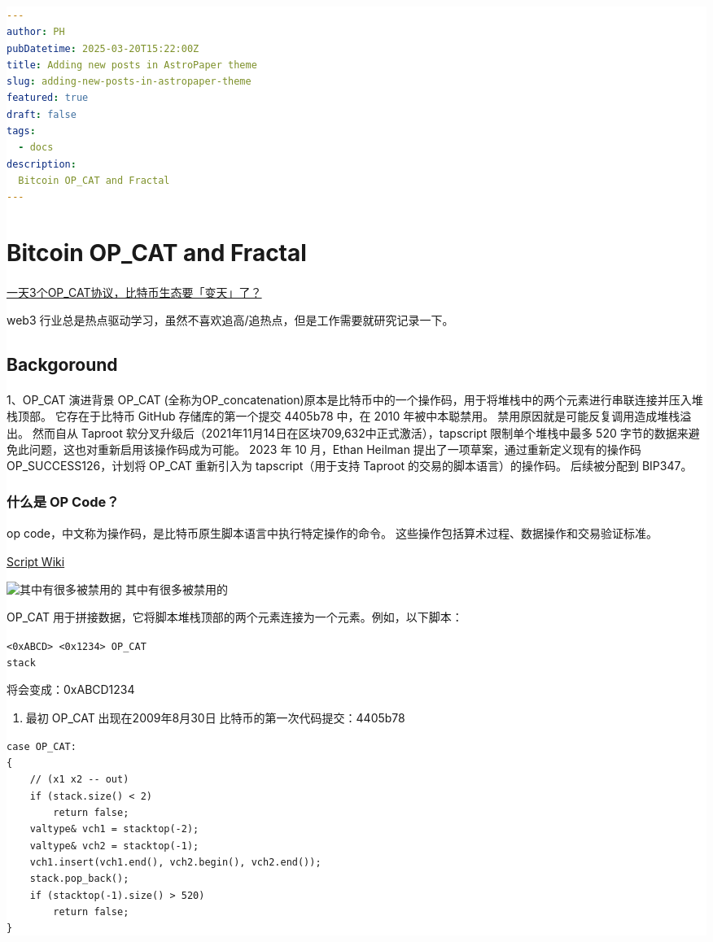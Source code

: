 ```yaml
---
author: PH
pubDatetime: 2025-03-20T15:22:00Z
title: Adding new posts in AstroPaper theme
slug: adding-new-posts-in-astropaper-theme
featured: true
draft: false
tags:
  - docs
description:
  Bitcoin OP_CAT and Fractal
---
```



# Bitcoin OP_CAT and Fractal

[一天3个OP_CAT协议，比特币生态要「变天」了？](https://www.feixiaohao.com/news/12896241.html)

web3 行业总是热点驱动学习，虽然不喜欢追高/追热点，但是工作需要就研究记录一下。

## Backgoround
1、OP_CAT 演进背景
OP_CAT (全称为OP_concatenation)原本是比特币中的一个操作码，用于将堆栈中的两个元素进行串联连接并压入堆栈顶部。
它存在于比特币 GitHub 存储库的第一个提交 4405b78 中，在 2010 年被中本聪禁用。
禁用原因就是可能反复调用造成堆栈溢出。
然而自从 Taproot 软分叉升级后（2021年11月14日在区块709,632中正式激活），tapscript 限制单个堆栈中最多 520 字节的数据来避免此问题，这也对重新启用该操作码成为可能。
2023 年 10 月，Ethan Heilman 提出了一项草案，通过重新定义现有的操作码 OP_SUCCESS126，计划将 OP_CAT 重新引入为 tapscript（用于支持 Taproot 的交易的脚本语言）的操作码。
后续被分配到 BIP347。

### 什么是 OP Code？
op code，中文称为操作码，是比特币原生脚本语言中执行特定操作的命令。
这些操作包括算术过程、数据操作和交易验证标准。

[Script Wiki](https://en.bitcoin.it/wiki/Script)

![其中有很多被禁用的](../resource/Snipaste_2024-10-13_14-19-26.png)
其中有很多被禁用的

OP_CAT 用于拼接数据，它将脚本堆栈顶部的两个元素连接为一个元素。例如，以下脚本：

```
<0xABCD> <0x1234> OP_CAT
stack 
```
将会变成：0xABCD1234

1. 最初 OP_CAT 出现在2009年8月30日 比特币的第一次代码提交：4405b78
```
case OP_CAT:
{
    // (x1 x2 -- out)
    if (stack.size() < 2)
        return false;
    valtype& vch1 = stacktop(-2);
    valtype& vch2 = stacktop(-1);
    vch1.insert(vch1.end(), vch2.begin(), vch2.end());
    stack.pop_back();
    if (stacktop(-1).size() > 520)
        return false;
}

```